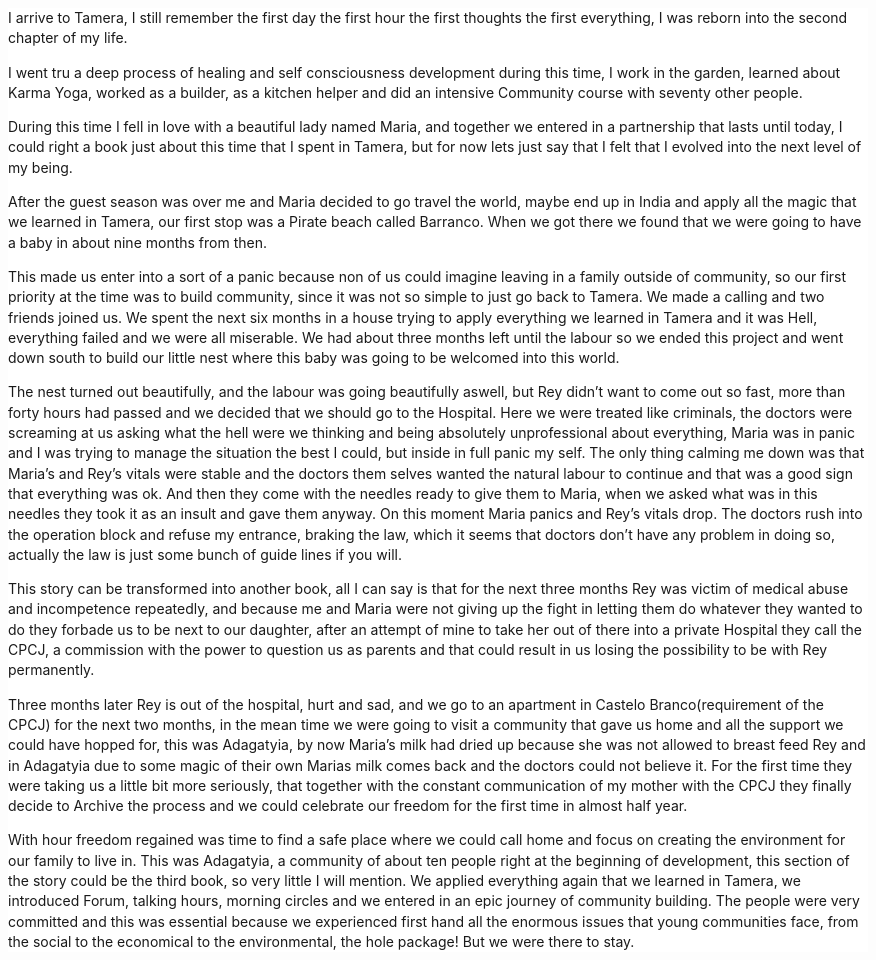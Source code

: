 I arrive to Tamera, I still remember the first day the first hour the first thoughts the first everything, I was reborn into the second chapter of my life.

I went tru a deep process of healing and self consciousness development during this time, I work in the garden, learned about Karma Yoga, worked as a builder, as a kitchen helper and did an intensive Community course with seventy other people.

During this time I fell in love with a beautiful lady named Maria, and together we entered in a partnership that lasts until today, I could right a book just about this time that I spent in Tamera, but for now lets just say that I felt that I evolved into the next level of my being.

After the guest season was over me and Maria decided to go travel the world, maybe end up in India and apply all the magic that we learned in Tamera, our first stop was a Pirate beach called Barranco. When we got there we found that we were going to have a baby in about nine months from then.

This made us enter into a sort of a panic because non of us could imagine leaving in a family outside of community, so our first priority at the time was to build community, since it was not so simple to just go back to Tamera.
We made a calling and two friends joined us. We spent the next six months in a house trying to apply everything we learned in Tamera and it was Hell, everything failed and we were all miserable. We had about three months left until the labour so we ended this project and went down south to build our little nest where this baby was going to be welcomed into this world.

The nest turned out beautifully, and the labour was going beautifully aswell, but Rey didn’t want to come out so fast, more than forty hours had passed and we decided that we should go to the Hospital. Here we were treated like criminals, the doctors were screaming at us asking what the hell were we thinking and being absolutely unprofessional about everything, Maria was in panic and I was trying to manage the situation the best I could, but inside in full panic my self.
The only thing calming me down was that Maria’s and Rey’s vitals were stable and the doctors them selves wanted the natural labour to continue and that was a good sign that everything was ok. And then they come with the needles ready to give them to Maria, when we asked what was in this needles they took it as an insult and gave them anyway. On this moment Maria panics and Rey’s vitals drop. The doctors rush into the operation block and refuse my entrance, braking the law, which it seems that doctors don’t have any problem in doing so, actually the law is just some bunch of guide lines if you will.

This story can be transformed into another book, all I can say is that for the next three months Rey was victim of medical abuse and incompetence repeatedly, and because me and Maria were not giving up the fight in letting them do whatever they wanted to do they forbade us to be next to our daughter, after an attempt of mine to take her out of there into a private Hospital they call the CPCJ, a commission with the power to question us as parents and that could result in us losing the possibility to be with Rey permanently.

Three months later Rey is out of the hospital, hurt and sad, and we go to an apartment in Castelo Branco(requirement of the CPCJ) for the next two months, in the mean time we were going to visit a community that gave us home and all the support we could have hopped for, this was Adagatyia, by now Maria’s milk had dried up because she was not allowed to breast feed Rey and in Adagatyia due to some magic of their own Marias milk comes back and the doctors could not believe it. For the first time they were taking us a little bit more seriously, that together with the constant communication of my mother with the CPCJ they finally decide to Archive the process and we could celebrate our freedom for the first time in almost half year.

With hour freedom regained was time to find a safe place where we could call home and focus on creating the environment for our family to live in. This was Adagatyia, a community of about ten people right at the beginning of development, this section of the story could be the third book, so very little I will mention. We applied everything again that we learned in Tamera, we introduced Forum, talking hours, morning circles and we entered in an epic journey of community building. The people were very committed and this was essential because we experienced first hand all the enormous issues that young communities face, from the social to the economical to the environmental, the hole package! But we were there to stay.
